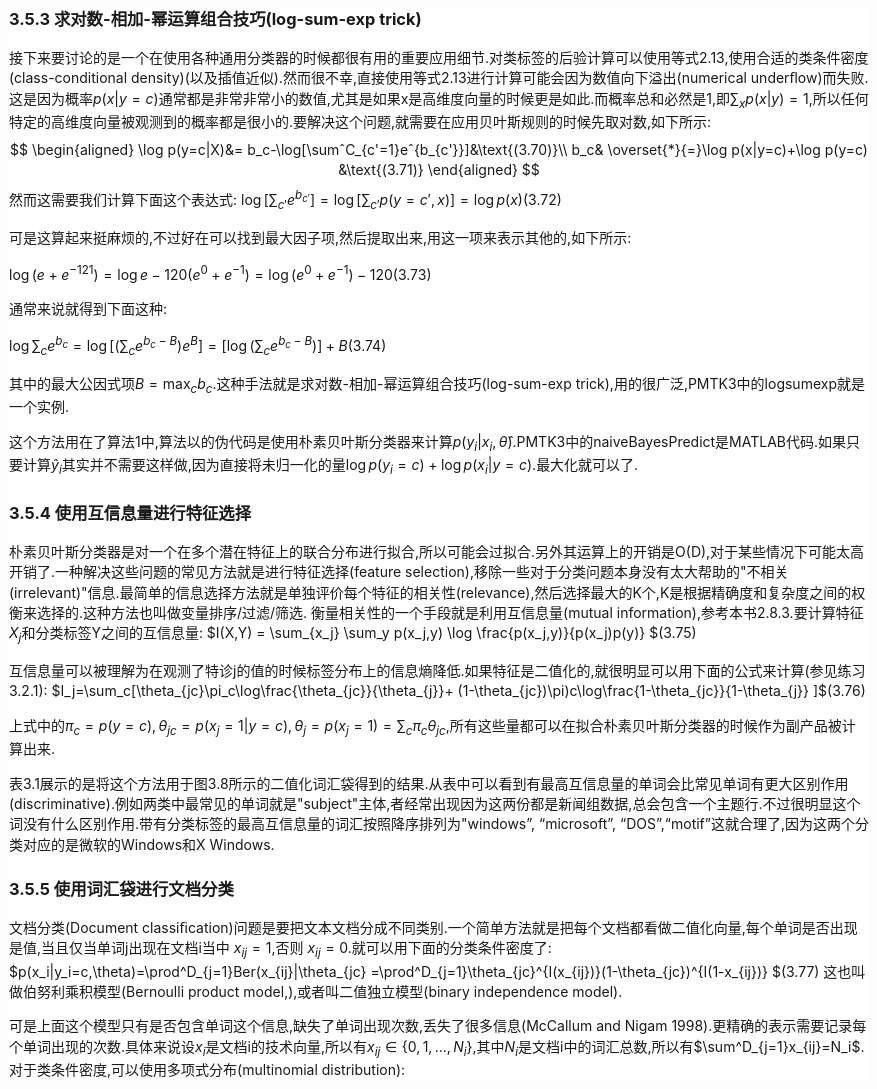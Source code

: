 ### 3.5.3 求对数-相加-幂运算组合技巧(log-sum-exp trick)
接下来要讨论的是一个在使用各种通用分类器的时候都很有用的重要应用细节.对类标签的后验计算可以使用等式2.13,使用合适的类条件密度(class-conditional density)(以及插值近似).然而很不幸,直接使用等式2.13进行计算可能会因为数值向下溢出(numerical underﬂow)而失败.这是因为概率$p(x|y=c)$通常都是非常非常小的数值,尤其是如果x是高维度向量的时候更是如此.而概率总和必然是1,即$\sum_xp(x|y)=1$,所以任何特定的高维度向量被观测到的概率都是很小的.要解决这个问题,就需要在应用贝叶斯规则的时候先取对数,如下所示:
$$
\begin{aligned}
\log p(y=c|X)&= b_c-\log[\sumˆC_{c'=1}eˆ{b_{c'}}]&\text{(3.70)}\\
 b_c& \overset{*}{=}\log p(x|y=c)+\log p(y=c) &\text{(3.71)}
\end{aligned}
$$
然而这需要我们计算下面这个表达式:
$\log[\sum_{c'}e^{b_{c'}}]  = \log[\sum_{c'}p(y=c',x)]=\log p(x)$(3.72)

可是这算起来挺麻烦的,不过好在可以找到最大因子项,然后提取出来,用这一项来表示其他的,如下所示:

$\log(e + e^{−121} ) = \log e −120 (e^0 + e^{−1} ) = \log(e^0 + e^{−1} ) − 120$(3.73)

通常来说就得到下面这种:

$\log\sum_ce^{b_c} =\log[(\sum_ce^{b_c-B})e^B]=[\log(\sum_ce^{b_c-B})]+B$(3.74)

其中的最大公因式项$B=\max_cb_c$.这种手法就是求对数-相加-幂运算组合技巧(log-sum-exp trick),用的很广泛,PMTK3中的logsumexp就是一个实例.

这个方法用在了算法1中,算法以的伪代码是使用朴素贝叶斯分类器来计算$p(y_i|x_i,\hat\theta)$.PMTK3中的naiveBayesPredict是MATLAB代码.如果只要计算$\hat y_i$其实并不需要这样做,因为直接将未归一化的量$\log p(y_i = c) + \log p(x_i |y = c).$最大化就可以了.


### 3.5.4 使用互信息量进行特征选择

朴素贝叶斯分类器是对一个在多个潜在特征上的联合分布进行拟合,所以可能会过拟合.另外其运算上的开销是O(D),对于某些情况下可能太高开销了.一种解决这些问题的常见方法就是进行特征选择(feature selection),移除一些对于分类问题本身没有太大帮助的"不相关(irrelevant)"信息.最简单的信息选择方法就是单独评价每个特征的相关性(relevance),然后选择最大的K个,K是根据精确度和复杂度之间的权衡来选择的.这种方法也叫做变量排序/过滤/筛选.
衡量相关性的一个手段就是利用互信息量(mutual information),参考本书2.8.3.要计算特征$X_j$和分类标签Y之间的互信息量:
$I(X,Y) = \sum_{x_j} \sum_y p(x_j,y) \log \frac{p(x_j,y)}{p(x_j)p(y)} $(3.75)

互信息量可以被理解为在观测了特诊j的值的时候标签分布上的信息熵降低.如果特征是二值化的,就很明显可以用下面的公式来计算(参见练习3.2.1):
$I_j=\sum_c[\theta_{jc}\pi_c\log\frac{\theta_{jc}}{\theta_{j}}+ (1-\theta_{jc})\pi)c\log\frac{1-\theta_{jc}}{1-\theta_{j}}  ]$(3.76)

上式中的$\pi_c=p(y=c),\theta_{jc}=p(x_j=1|y=c),\theta_j=p(x_j=1)=\sum_c\pi_c\theta_{jc}$,所有这些量都可以在拟合朴素贝叶斯分类器的时候作为副产品被计算出来. 


表3.1展示的是将这个方法用于图3.8所示的二值化词汇袋得到的结果.从表中可以看到有最高互信息量的单词会比常见单词有更大区别作用(discriminative).例如两类中最常见的单词就是"subject"主体,者经常出现因为这两份都是新闻组数据,总会包含一个主题行.不过很明显这个词没有什么区别作用.带有分类标签的最高互信息量的词汇按照降序排列为"windows”, “microsoft”, “DOS”,“motif”这就合理了,因为这两个分类对应的是微软的Windows和X Windows.


### 3.5.5 使用词汇袋进行文档分类

文档分类(Document classiﬁcation)问题是要把文本文档分成不同类别.一个简单方法就是把每个文档都看做二值化向量,每个单词是否出现是值,当且仅当单词j出现在文档i当中 $x_{ij}=1$,否则 $x_{ij}=0$.就可以用下面的分类条件密度了:
$p(x_i|y_i=c,\theta)=\prod^D_{j=1}Ber(x_{ij}|\theta_{jc} =\prod^D_{j=1}\theta_{jc}^{I(x_{ij})}(1-\theta_{jc})^{I(1-x_{ij})}  $(3.77)
这也叫做伯努利乘积模型(Bernoulli product model,),或者叫二值独立模型(binary independence model).

可是上面这个模型只有是否包含单词这个信息,缺失了单词出现次数,丢失了很多信息(McCallum and Nigam 1998).更精确的表示需要记录每个单词出现的次数.具体来说设$x_i$是文档i的技术向量,所以有$x_{ij}\in\{0,1,...,N_i\}$,其中$N_i$是文档i中的词汇总数,所以有$\sum^D_{j=1}x_{ij}=N_i$.对于类条件密度,可以使用多项式分布(multinomial distribution):
